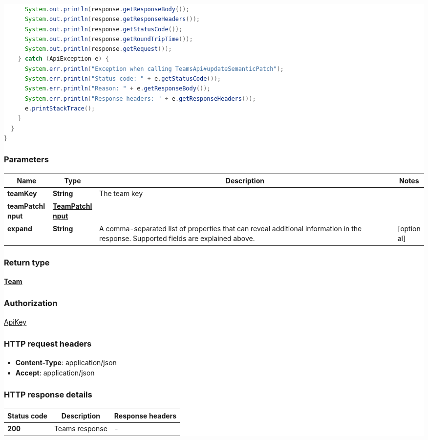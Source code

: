 ```java
      System.out.println(response.getResponseBody());
      System.out.println(response.getResponseHeaders());
      System.out.println(response.getStatusCode());
      System.out.println(response.getRoundTripTime());
      System.out.println(response.getRequest());
    } catch (ApiException e) {
      System.err.println("Exception when calling TeamsApi#updateSemanticPatch");
      System.err.println("Status code: " + e.getStatusCode());
      System.err.println("Reason: " + e.getResponseBody());
      System.err.println("Response headers: " + e.getResponseHeaders());
      e.printStackTrace();
    }
  }
}

```

### Parameters

| Name | Type | Description  | Notes |
|------------- | ------------- | ------------- | -------------|
| **teamKey** | **String**| The team key | |
| **teamPatchInput** | [**TeamPatchInput**](TeamPatchInput.md)|  | |
| **expand** | **String**| A comma-separated list of properties that can reveal additional information in the response. Supported fields are explained above. | [optional] |

### Return type

[**Team**](Team.md)

### Authorization

[ApiKey](../README.md#ApiKey)

### HTTP request headers

 - **Content-Type**: application/json
 - **Accept**: application/json

### HTTP response details
| Status code | Description | Response headers |
|-------------|-------------|------------------|
| **200** | Teams response |  -  |

